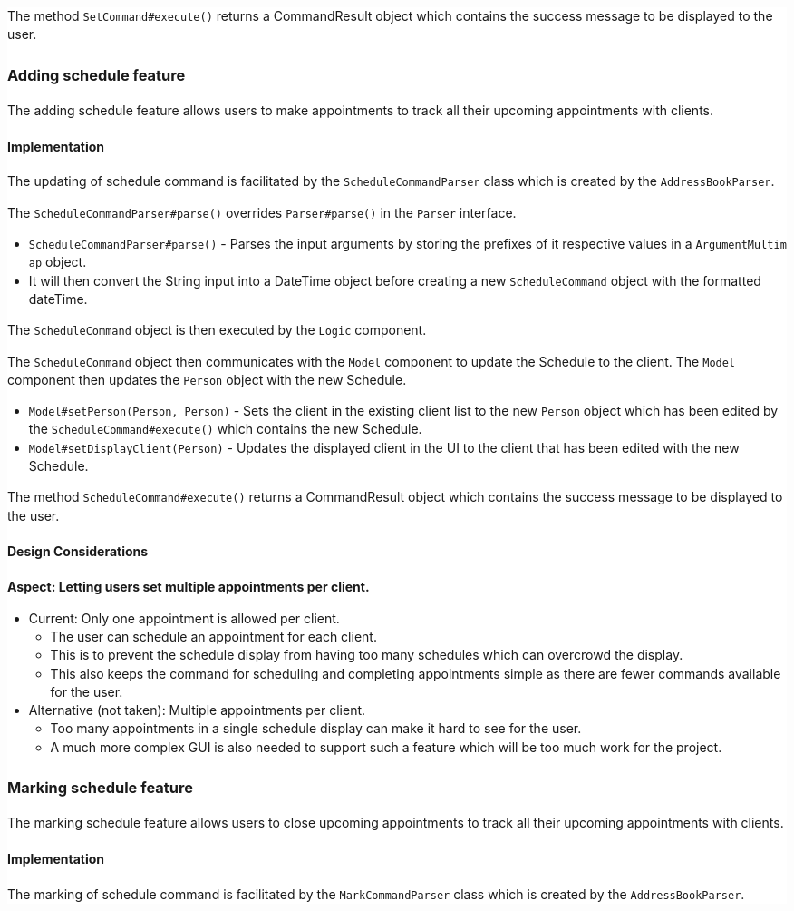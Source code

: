 The method `SetCommand#execute()` returns a CommandResult object which contains the success message to be displayed to the user.
<div style="page-break-after: always;"></div>

### Adding schedule feature
The adding schedule feature allows users to make appointments to track all their upcoming appointments with clients.

#### Implementation

The updating of schedule command is facilitated by the `ScheduleCommandParser` class which is created by the `AddressBookParser`.

The `ScheduleCommandParser#parse()` overrides `Parser#parse()` in the `Parser` interface.
- `ScheduleCommandParser#parse()` - Parses the input arguments by storing the prefixes of it respective values in a `ArgumentMultimap` object.
- It will then convert the String input into a DateTime object before creating a new `ScheduleCommand` object with the formatted dateTime.

The `ScheduleCommand` object is then executed by the `Logic` component.

The `ScheduleCommand` object then communicates with the `Model` component to update the Schedule to the client. The `Model` component then updates the `Person` object with the new Schedule.
- `Model#setPerson(Person, Person)` - Sets the client in the existing client list to the new `Person` object which has been edited by the `ScheduleCommand#execute()` which contains the new Schedule.
- `Model#setDisplayClient(Person)` - Updates the displayed client in the UI to the client that has been edited with the new Schedule.

The method `ScheduleCommand#execute()` returns a CommandResult object which contains the success message to be displayed to the user.

#### Design Considerations

**Aspect: Letting users set multiple appointments per client.**

* Current: Only one appointment is allowed per client.
  * The user can schedule an appointment for each client.
  * This is to prevent the schedule display from having too many schedules which can overcrowd the display.
  * This also keeps the command for scheduling and completing appointments simple as there are fewer commands available for the user.
* Alternative (not taken): Multiple appointments per client.
  * Too many appointments in a single schedule display can make it hard to see for the user.
  * A much more complex GUI is also needed to support such a feature which will be too much work for the project.
<div style="page-break-after: always;"></div>

### Marking schedule feature
The marking schedule feature allows users to close upcoming appointments to track all their upcoming appointments with clients.

#### Implementation

The marking of schedule command is facilitated by the `MarkCommandParser` class which is created by the `AddressBookParser`.
